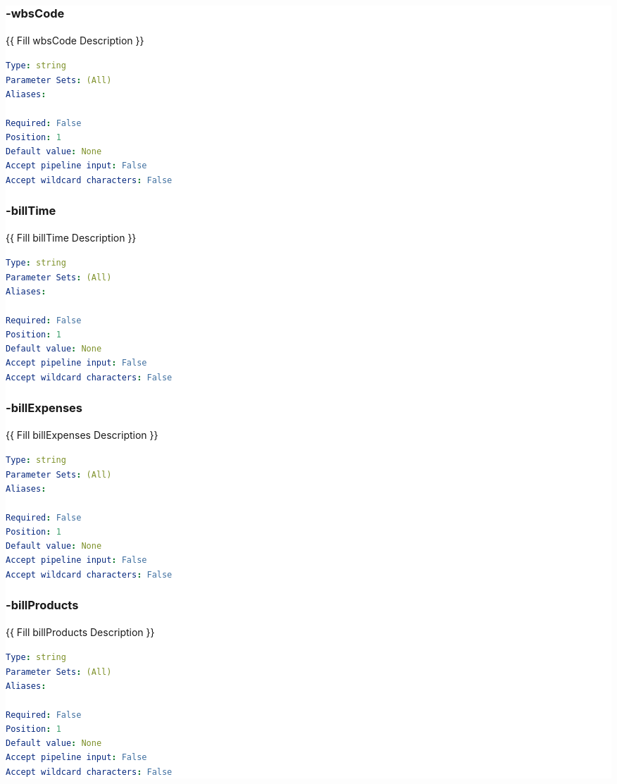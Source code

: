 ### -wbsCode
{{ Fill wbsCode Description }}

```yaml
Type: string
Parameter Sets: (All)
Aliases:

Required: False
Position: 1
Default value: None
Accept pipeline input: False
Accept wildcard characters: False
```

### -billTime
{{ Fill billTime Description }}

```yaml
Type: string
Parameter Sets: (All)
Aliases:

Required: False
Position: 1
Default value: None
Accept pipeline input: False
Accept wildcard characters: False
```

### -billExpenses
{{ Fill billExpenses Description }}

```yaml
Type: string
Parameter Sets: (All)
Aliases:

Required: False
Position: 1
Default value: None
Accept pipeline input: False
Accept wildcard characters: False
```

### -billProducts
{{ Fill billProducts Description }}

```yaml
Type: string
Parameter Sets: (All)
Aliases:

Required: False
Position: 1
Default value: None
Accept pipeline input: False
Accept wildcard characters: False
```
